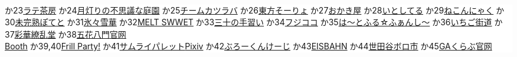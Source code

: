 <tr><td id="ラテ茶房">か23</td><td><a href="/index.php?title=%E3%83%A9%E3%83%86%E8%8C%B6%E6%88%BF&amp;action=edit&amp;redlink=1" class="new" title="ラテ茶房（页面不存在）">ラテ茶房</a></td><td></td><td></td><td></td></tr>
<tr><td id="月灯りの不思議な庭園">か24</td><td><a href="/index.php?title=%E6%9C%88%E7%81%AF%E3%82%8A%E3%81%AE%E4%B8%8D%E6%80%9D%E8%AD%B0%E3%81%AA%E5%BA%AD%E5%9C%92&amp;action=edit&amp;redlink=1" class="new" title="月灯りの不思議な庭園（页面不存在）">月灯りの不思議な庭園</a></td><td></td><td></td><td></td></tr>
<tr><td id="チームカツラバ">か25</td><td><a href="/index.php?title=%E3%83%81%E3%83%BC%E3%83%A0%E3%82%AB%E3%83%84%E3%83%A9%E3%83%90&amp;action=edit&amp;redlink=1" class="new" title="チームカツラバ（页面不存在）">チームカツラバ</a></td><td></td><td></td><td></td></tr>
<tr><td id="東方そーりょ">か26</td><td><a href="/index.php?title=%E6%9D%B1%E6%96%B9%E3%81%9D%E3%83%BC%E3%82%8A%E3%82%87&amp;action=edit&amp;redlink=1" class="new" title="東方そーりょ（页面不存在）">東方そーりょ</a></td><td></td><td></td><td></td></tr>
<tr><td id="おかき屋">か27</td><td><a href="/index.php?title=%E3%81%8A%E3%81%8B%E3%81%8D%E5%B1%8B&amp;action=edit&amp;redlink=1" class="new" title="おかき屋（页面不存在）">おかき屋</a></td><td></td><td></td><td></td></tr>
<tr><td id="いとしてる">か28</td><td><a href="/index.php?title=%E3%81%84%E3%81%A8%E3%81%97%E3%81%A6%E3%82%8B&amp;action=edit&amp;redlink=1" class="new" title="いとしてる（页面不存在）">いとしてる</a></td><td></td><td></td><td></td></tr>
<tr><td id="ねこんにゃく">か29</td><td><a href="/index.php?title=%E3%81%AD%E3%81%93%E3%82%93%E3%81%AB%E3%82%83%E3%81%8F&amp;action=edit&amp;redlink=1" class="new" title="ねこんにゃく（页面不存在）">ねこんにゃく</a></td><td></td><td></td><td></td></tr>
<tr><td id="未完熟ぽてと">か30</td><td><a href="/index.php?title=%E6%9C%AA%E5%AE%8C%E7%86%9F%E3%81%BD%E3%81%A6%E3%81%A8&amp;action=edit&amp;redlink=1" class="new" title="未完熟ぽてと（页面不存在）">未完熟ぽてと</a></td><td></td><td></td><td></td></tr>
<tr><td id="氷々雪華">か31</td><td><a href="/index.php?title=%E6%B0%B7%E3%80%85%E9%9B%AA%E8%8F%AF&amp;action=edit&amp;redlink=1" class="new" title="氷々雪華（页面不存在）">氷々雪華</a></td><td></td><td></td><td></td></tr>
<tr><td id="MELT_SWWET">か32</td><td><a href="/index.php?title=MELT_SWWET&amp;action=edit&amp;redlink=1" class="new" title="MELT SWWET（页面不存在）">MELT SWWET</a></td><td></td><td></td><td></td></tr>
<tr><td id="三十の手習い">か33</td><td><a href="/index.php?title=%E4%B8%89%E5%8D%81%E3%81%AE%E6%89%8B%E7%BF%92%E3%81%84&amp;action=edit&amp;redlink=1" class="new" title="三十の手習い（页面不存在）">三十の手習い</a></td><td></td><td></td><td></td></tr>
<tr><td id="フジココ">か34</td><td><a href="/index.php?title=%E3%83%95%E3%82%B8%E3%82%B3%E3%82%B3&amp;action=edit&amp;redlink=1" class="new" title="フジココ（页面不存在）">フジココ</a></td><td></td><td></td><td></td></tr>
<tr><td id="は～とふる☆ふぁんし～">か35</td><td><a href="/index.php?title=%E3%81%AF%EF%BD%9E%E3%81%A8%E3%81%B5%E3%82%8B%E2%98%86%E3%81%B5%E3%81%81%E3%82%93%E3%81%97%EF%BD%9E&amp;action=edit&amp;redlink=1" class="new" title="は～とふる☆ふぁんし～（页面不存在）">は～とふる☆ふぁんし～</a></td><td></td><td></td><td></td></tr>
<tr><td id="いちご街道">か36</td><td><a href="/index.php?title=%E3%81%84%E3%81%A1%E3%81%94%E8%A1%97%E9%81%93&amp;action=edit&amp;redlink=1" class="new" title="いちご街道（页面不存在）">いちご街道</a></td><td></td><td></td><td></td></tr>
<tr><td id="彩華繚乱堂">か37</td><td><a href="/index.php?title=%E5%BD%A9%E8%8F%AF%E7%B9%9A%E4%B9%B1%E5%A0%82&amp;action=edit&amp;redlink=1" class="new" title="彩華繚乱堂（页面不存在）">彩華繚乱堂</a></td><td></td><td></td><td></td></tr>
<tr><td id="五花八門">か38</td><td><a href="./五花八門.md" title="五花八門">五花八門</a></td><td><a rel="nofollow" class="external text" href="http://circle-goka.blog.jp/">官网</a><br><a rel="nofollow" class="external text" href="https://circle-goka.booth.pm/">Booth</a></td><td></td><td></td></tr>
<tr><td id="Frill_Party!">か39,40</td><td><a href="/index.php?title=Frill_Party!&amp;action=edit&amp;redlink=1" class="new" title="Frill Party!（页面不存在）">Frill Party!</a></td><td></td><td></td><td></td></tr>
<tr><td id="サムライパレット">か41</td><td><a href="./サムライパレット.md" title="サムライパレット">サムライパレット</a></td><td><a rel="nofollow" class="external text" href="https://www.pixiv.net/member.php?id=9096">Pixiv</a></td><td></td><td></td></tr>
<tr><td id="ぶろーくんけーじ">か42</td><td><a href="/index.php?title=%E3%81%B6%E3%82%8D%E3%83%BC%E3%81%8F%E3%82%93%E3%81%91%E3%83%BC%E3%81%98&amp;action=edit&amp;redlink=1" class="new" title="ぶろーくんけーじ（页面不存在）">ぶろーくんけーじ</a></td><td></td><td></td><td></td></tr>
<tr><td id="EISBAHN">か43</td><td><a href="/index.php?title=EISBAHN&amp;action=edit&amp;redlink=1" class="new" title="EISBAHN（页面不存在）">EISBAHN</a></td><td></td><td></td><td></td></tr>
<tr><td id="世田谷ボロ市">か44</td><td><a href="/index.php?title=%E4%B8%96%E7%94%B0%E8%B0%B7%E3%83%9C%E3%83%AD%E5%B8%82&amp;action=edit&amp;redlink=1" class="new" title="世田谷ボロ市（页面不存在）">世田谷ボロ市</a></td><td></td><td></td><td></td></tr>
<tr><td id="GAくらぶ">か45</td><td><a href="./GAくらぶ.md" title="GAくらぶ">GAくらぶ</a></td><td><a rel="nofollow" class="external text" href="http://koulaise.exblog.jp/">官网</a></td><td></td><td></td></tr>
